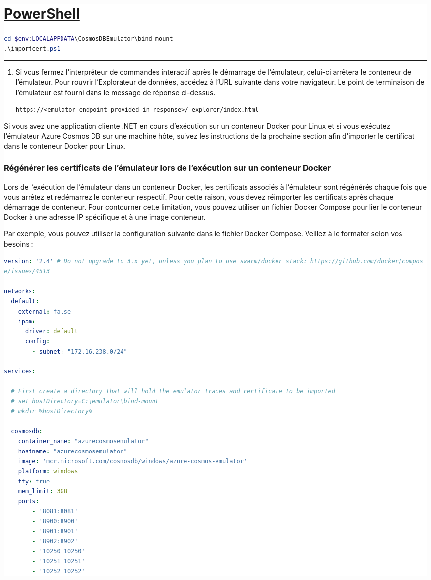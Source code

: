    # <a name="powershell"></a>[PowerShell](#tab/powershell)

   ```powershell
   cd $env:LOCALAPPDATA\CosmosDBEmulator\bind-mount
   .\importcert.ps1
   ```
   ---

1. Si vous fermez l’interpréteur de commandes interactif après le démarrage de l’émulateur, celui-ci arrêtera le conteneur de l’émulateur. Pour rouvrir l’Explorateur de données, accédez à l’URL suivante dans votre navigateur. Le point de terminaison de l’émulateur est fourni dans le message de réponse ci-dessus.

   `https://<emulator endpoint provided in response>/_explorer/index.html`

Si vous avez une application cliente .NET en cours d’exécution sur un conteneur Docker pour Linux et si vous exécutez l’émulateur Azure Cosmos DB sur une machine hôte, suivez les instructions de la prochaine section afin d’importer le certificat dans le conteneur Docker pour Linux.

### <a name="regenerate-the-emulator-certificates-when-running-on-a-docker-container"></a>Régénérer les certificats de l’émulateur lors de l’exécution sur un conteneur Docker

Lors de l’exécution de l’émulateur dans un conteneur Docker, les certificats associés à l’émulateur sont régénérés chaque fois que vous arrêtez et redémarrez le conteneur respectif. Pour cette raison, vous devez réimporter les certificats après chaque démarrage de conteneur. Pour contourner cette limitation, vous pouvez utiliser un fichier Docker Compose pour lier le conteneur Docker à une adresse IP spécifique et à une image conteneur.

Par exemple, vous pouvez utiliser la configuration suivante dans le fichier Docker Compose. Veillez à le formater selon vos besoins : 

```yml
version: '2.4' # Do not upgrade to 3.x yet, unless you plan to use swarm/docker stack: https://github.com/docker/compose/issues/4513

networks:
  default:
    external: false
    ipam:
      driver: default
      config:
        - subnet: "172.16.238.0/24"

services:

  # First create a directory that will hold the emulator traces and certificate to be imported
  # set hostDirectory=C:\emulator\bind-mount
  # mkdir %hostDirectory%

  cosmosdb:
    container_name: "azurecosmosemulator"
    hostname: "azurecosmosemulator"
    image: 'mcr.microsoft.com/cosmosdb/windows/azure-cosmos-emulator'
    platform: windows
    tty: true
    mem_limit: 3GB
    ports:
        - '8081:8081'
        - '8900:8900'
        - '8901:8901'
        - '8902:8902'
        - '10250:10250'
        - '10251:10251'
        - '10252:10252'
```